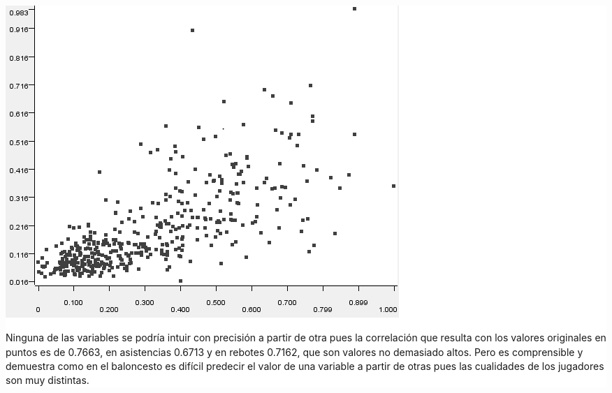 !["Gráfico de dispersión rebotes generados y originales"](img/regresion/tr-scatter-plot.png)

Ninguna de las variables se podría intuir con precisión a partir de otra pues la correlación que resulta con los valores originales en puntos es de 0.7663, en asistencias 0.6713 y en rebotes 0.7162, que son valores no demasiado altos. Pero es comprensible y demuestra como en el baloncesto es difícil predecir el valor de una variable a partir de otras pues las cualidades de los jugadores son muy distintas.
